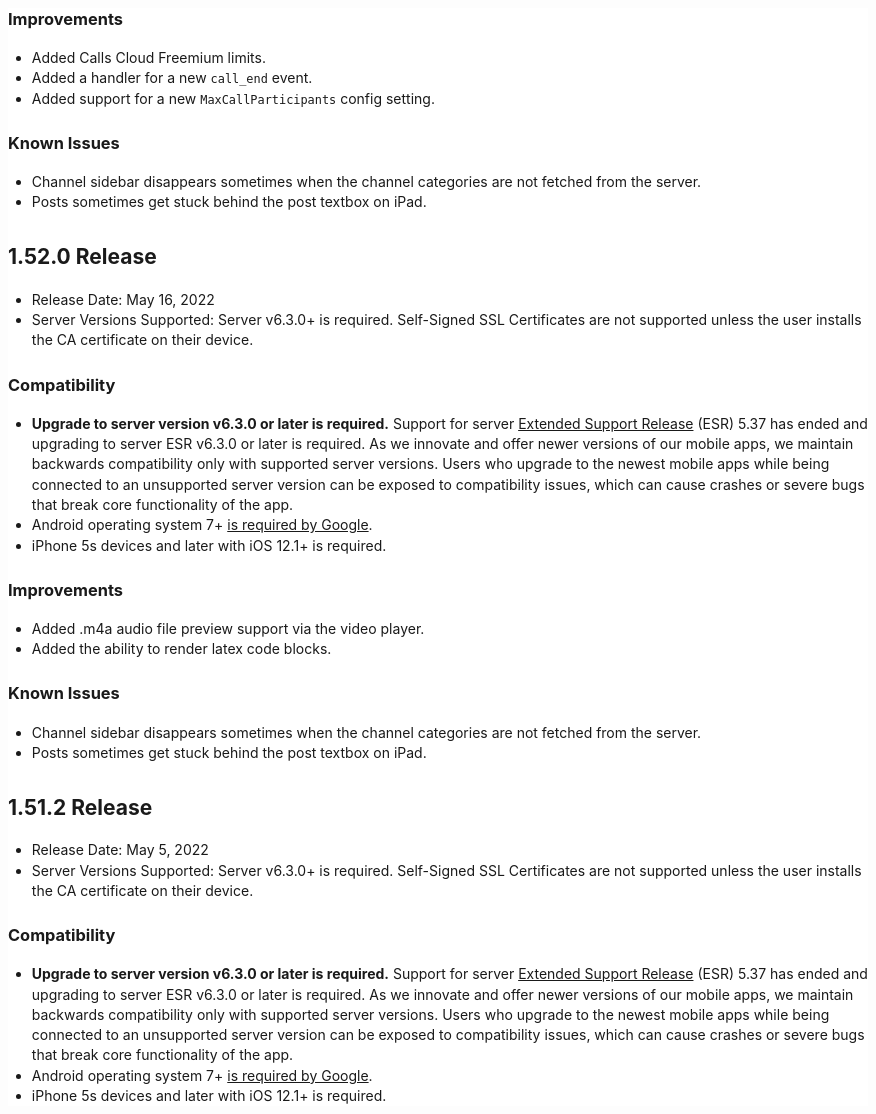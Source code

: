 ### Improvements
 - Added Calls Cloud Freemium limits.
 - Added a handler for a new ``call_end`` event.
 - Added support for a new ``MaxCallParticipants`` config setting.

### Known Issues
 - Channel sidebar disappears sometimes when the channel categories are not fetched from the server.
 - Posts sometimes get stuck behind the post textbox on iPad.

## 1.52.0 Release
- Release Date: May 16, 2022
- Server Versions Supported: Server v6.3.0+ is required. Self-Signed SSL Certificates are not supported unless the user installs the CA certificate on their device.

### Compatibility
 - **Upgrade to server version v6.3.0 or later is required.** Support for server [Extended Support Release](/upgrade/extended-support-release.html) (ESR) 5.37 has ended and upgrading to server ESR v6.3.0 or later is required. As we innovate and offer newer versions of our mobile apps, we maintain backwards compatibility only with supported server versions. Users who upgrade to the newest mobile apps while being connected to an unsupported server version can be exposed to compatibility issues, which can cause crashes or severe bugs that break core functionality of the app.
 - Android operating system 7+ [is required by Google](https://android-developers.googleblog.com/2017/12/improving-app-security-and-performance.html).	
 - iPhone 5s devices and later with iOS 12.1+ is required.

### Improvements
 - Added .m4a audio file preview support via the video player.
 - Added the ability to render latex code blocks.

### Known Issues
 - Channel sidebar disappears sometimes when the channel categories are not fetched from the server.
 - Posts sometimes get stuck behind the post textbox on iPad.

## 1.51.2 Release
- Release Date: May 5, 2022
- Server Versions Supported: Server v6.3.0+ is required. Self-Signed SSL Certificates are not supported unless the user installs the CA certificate on their device.

### Compatibility
 - **Upgrade to server version v6.3.0 or later is required.** Support for server [Extended Support Release](/upgrade/extended-support-release.html) (ESR) 5.37 has ended and upgrading to server ESR v6.3.0 or later is required. As we innovate and offer newer versions of our mobile apps, we maintain backwards compatibility only with supported server versions. Users who upgrade to the newest mobile apps while being connected to an unsupported server version can be exposed to compatibility issues, which can cause crashes or severe bugs that break core functionality of the app.
 - Android operating system 7+ [is required by Google](https://android-developers.googleblog.com/2017/12/improving-app-security-and-performance.html).	
 - iPhone 5s devices and later with iOS 12.1+ is required.
